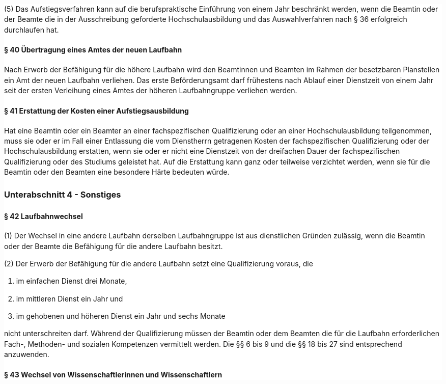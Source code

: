(5) Das Aufstiegsverfahren kann auf die berufspraktische Einführung
von einem Jahr beschränkt werden, wenn die Beamtin oder der Beamte die
in der Ausschreibung geforderte Hochschulausbildung und das
Auswahlverfahren nach § 36 erfolgreich durchlaufen hat.


#### § 40 Übertragung eines Amtes der neuen Laufbahn

Nach Erwerb der Befähigung für die höhere Laufbahn wird den Beamtinnen
und Beamten im Rahmen der besetzbaren Planstellen ein Amt der neuen
Laufbahn verliehen. Das erste Beförderungsamt darf frühestens nach
Ablauf einer Dienstzeit von einem Jahr seit der ersten Verleihung
eines Amtes der höheren Laufbahngruppe verliehen werden.


#### § 41 Erstattung der Kosten einer Aufstiegsausbildung

Hat eine Beamtin oder ein Beamter an einer fachspezifischen
Qualifizierung oder an einer Hochschulausbildung teilgenommen, muss
sie oder er im Fall einer Entlassung die vom Dienstherrn getragenen
Kosten der fachspezifischen Qualifizierung oder der
Hochschulausbildung erstatten, wenn sie oder er nicht eine Dienstzeit
von der dreifachen Dauer der fachspezifischen Qualifizierung oder des
Studiums geleistet hat. Auf die Erstattung kann ganz oder teilweise
verzichtet werden, wenn sie für die Beamtin oder den Beamten eine
besondere Härte bedeuten würde.


### Unterabschnitt 4 - Sonstiges


#### § 42 Laufbahnwechsel

(1) Der Wechsel in eine andere Laufbahn derselben Laufbahngruppe ist
aus dienstlichen Gründen zulässig, wenn die Beamtin oder der Beamte
die Befähigung für die andere Laufbahn besitzt.

(2) Der Erwerb der Befähigung für die andere Laufbahn setzt eine
Qualifizierung voraus, die

1.  im einfachen Dienst drei Monate,


2.  im mittleren Dienst ein Jahr und


3.  im gehobenen und höheren Dienst ein Jahr und sechs Monate



nicht unterschreiten darf. Während der Qualifizierung müssen der
Beamtin oder dem Beamten die für die Laufbahn erforderlichen Fach-,
Methoden- und sozialen Kompetenzen vermittelt werden. Die §§ 6 bis 9
und die §§ 18 bis 27 sind entsprechend anzuwenden.


#### § 43 Wechsel von Wissenschaftlerinnen und Wissenschaftlern
